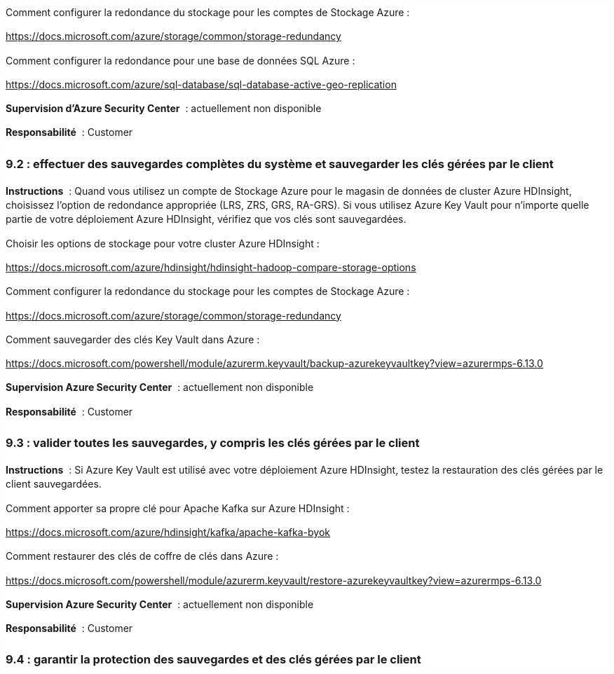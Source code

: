 Comment configurer la redondance du stockage pour les comptes de Stockage Azure :

https://docs.microsoft.com/azure/storage/common/storage-redundancy

Comment configurer la redondance pour une base de données SQL Azure :

https://docs.microsoft.com/azure/sql-database/sql-database-active-geo-replication

**Supervision d’Azure Security Center**  : actuellement non disponible

**Responsabilité**  : Customer

### <a name="92-perform-complete-system-backups-and-backup-any-customer-managed-keys"></a>9.2 : effectuer des sauvegardes complètes du système et sauvegarder les clés gérées par le client

**Instructions**  : Quand vous utilisez un compte de Stockage Azure pour le magasin de données de cluster Azure HDInsight, choisissez l’option de redondance appropriée (LRS, ZRS, GRS, RA-GRS). Si vous utilisez Azure Key Vault pour n’importe quelle partie de votre déploiement Azure HDInsight, vérifiez que vos clés sont sauvegardées.

Choisir les options de stockage pour votre cluster Azure HDInsight :

https://docs.microsoft.com/azure/hdinsight/hdinsight-hadoop-compare-storage-options

Comment configurer la redondance du stockage pour les comptes de Stockage Azure :

https://docs.microsoft.com/azure/storage/common/storage-redundancy

Comment sauvegarder des clés Key Vault dans Azure :

https://docs.microsoft.com/powershell/module/azurerm.keyvault/backup-azurekeyvaultkey?view=azurermps-6.13.0

**Supervision Azure Security Center**  : actuellement non disponible

**Responsabilité**  : Customer

### <a name="93-validate-all-backups-including-customer-managed-keys"></a>9.3 : valider toutes les sauvegardes, y compris les clés gérées par le client

**Instructions**  : Si Azure Key Vault est utilisé avec votre déploiement Azure HDInsight, testez la restauration des clés gérées par le client sauvegardées.

Comment apporter sa propre clé pour Apache Kafka sur Azure HDInsight :

https://docs.microsoft.com/azure/hdinsight/kafka/apache-kafka-byok

Comment restaurer des clés de coffre de clés dans Azure :

https://docs.microsoft.com/powershell/module/azurerm.keyvault/restore-azurekeyvaultkey?view=azurermps-6.13.0

**Supervision Azure Security Center**  : actuellement non disponible

**Responsabilité**  : Customer

### <a name="94-ensure-protection-of-backups-and-customer-managed-keys"></a>9.4 : garantir la protection des sauvegardes et des clés gérées par le client
